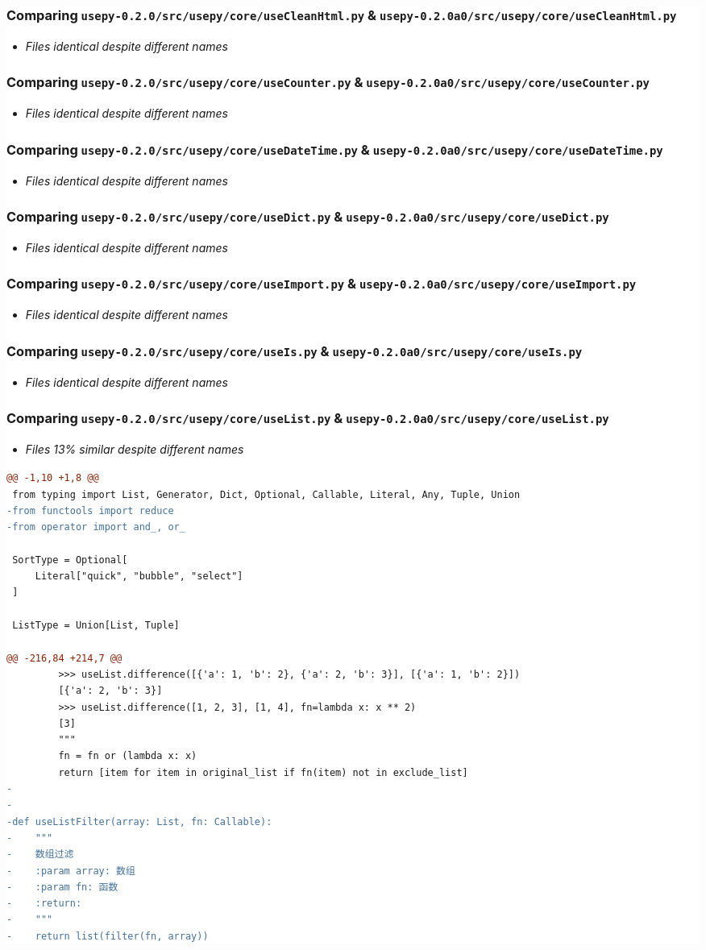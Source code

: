 ### Comparing `usepy-0.2.0/src/usepy/core/useCleanHtml.py` & `usepy-0.2.0a0/src/usepy/core/useCleanHtml.py`

 * *Files identical despite different names*

### Comparing `usepy-0.2.0/src/usepy/core/useCounter.py` & `usepy-0.2.0a0/src/usepy/core/useCounter.py`

 * *Files identical despite different names*

### Comparing `usepy-0.2.0/src/usepy/core/useDateTime.py` & `usepy-0.2.0a0/src/usepy/core/useDateTime.py`

 * *Files identical despite different names*

### Comparing `usepy-0.2.0/src/usepy/core/useDict.py` & `usepy-0.2.0a0/src/usepy/core/useDict.py`

 * *Files identical despite different names*

### Comparing `usepy-0.2.0/src/usepy/core/useImport.py` & `usepy-0.2.0a0/src/usepy/core/useImport.py`

 * *Files identical despite different names*

### Comparing `usepy-0.2.0/src/usepy/core/useIs.py` & `usepy-0.2.0a0/src/usepy/core/useIs.py`

 * *Files identical despite different names*

### Comparing `usepy-0.2.0/src/usepy/core/useList.py` & `usepy-0.2.0a0/src/usepy/core/useList.py`

 * *Files 13% similar despite different names*

```diff
@@ -1,10 +1,8 @@
 from typing import List, Generator, Dict, Optional, Callable, Literal, Any, Tuple, Union
-from functools import reduce
-from operator import and_, or_
 
 SortType = Optional[
     Literal["quick", "bubble", "select"]
 ]
 
 ListType = Union[List, Tuple]
 
@@ -216,84 +214,7 @@
         >>> useList.difference([{'a': 1, 'b': 2}, {'a': 2, 'b': 3}], [{'a': 1, 'b': 2}])
         [{'a': 2, 'b': 3}]
         >>> useList.difference([1, 2, 3], [1, 4], fn=lambda x: x ** 2)
         [3]
         """
         fn = fn or (lambda x: x)
         return [item for item in original_list if fn(item) not in exclude_list]
-
-
-def useListFilter(array: List, fn: Callable):
-    """
-    数组过滤
-    :param array: 数组
-    :param fn: 函数
-    :return:
-    """
-    return list(filter(fn, array))
```